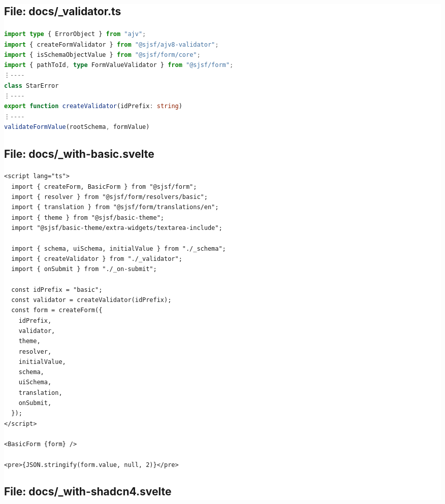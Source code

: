 
## File: docs/\_validator.ts

```typescript
import type { ErrorObject } from "ajv";
import { createFormValidator } from "@sjsf/ajv8-validator";
import { isSchemaObjectValue } from "@sjsf/form/core";
import { pathToId, type FormValueValidator } from "@sjsf/form";
⋮----
class StarError
⋮----
export function createValidator(idPrefix: string)
⋮----
validateFormValue(rootSchema, formValue)
```

## File: docs/\_with-basic.svelte

```
<script lang="ts">
  import { createForm, BasicForm } from "@sjsf/form";
  import { resolver } from "@sjsf/form/resolvers/basic";
  import { translation } from "@sjsf/form/translations/en";
  import { theme } from "@sjsf/basic-theme";
  import "@sjsf/basic-theme/extra-widgets/textarea-include";

  import { schema, uiSchema, initialValue } from "./_schema";
  import { createValidator } from "./_validator";
  import { onSubmit } from "./_on-submit";

  const idPrefix = "basic";
  const validator = createValidator(idPrefix);
  const form = createForm({
    idPrefix,
    validator,
    theme,
    resolver,
    initialValue,
    schema,
    uiSchema,
    translation,
    onSubmit,
  });
</script>

<BasicForm {form} />

<pre>{JSON.stringify(form.value, null, 2)}</pre>
```

## File: docs/\_with-shadcn4.svelte
